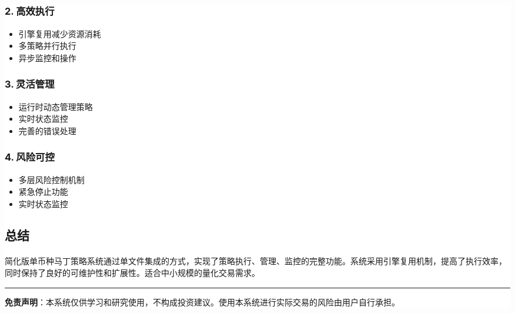 ### 2. 高效执行
- 引擎复用减少资源消耗
- 多策略并行执行
- 异步监控和操作

### 3. 灵活管理
- 运行时动态管理策略
- 实时状态监控
- 完善的错误处理

### 4. 风险可控
- 多层风险控制机制
- 紧急停止功能
- 实时状态监控

## 总结

简化版单币种马丁策略系统通过单文件集成的方式，实现了策略执行、管理、监控的完整功能。系统采用引擎复用机制，提高了执行效率，同时保持了良好的可维护性和扩展性。适合中小规模的量化交易需求。

---

**免责声明**：本系统仅供学习和研究使用，不构成投资建议。使用本系统进行实际交易的风险由用户自行承担。
